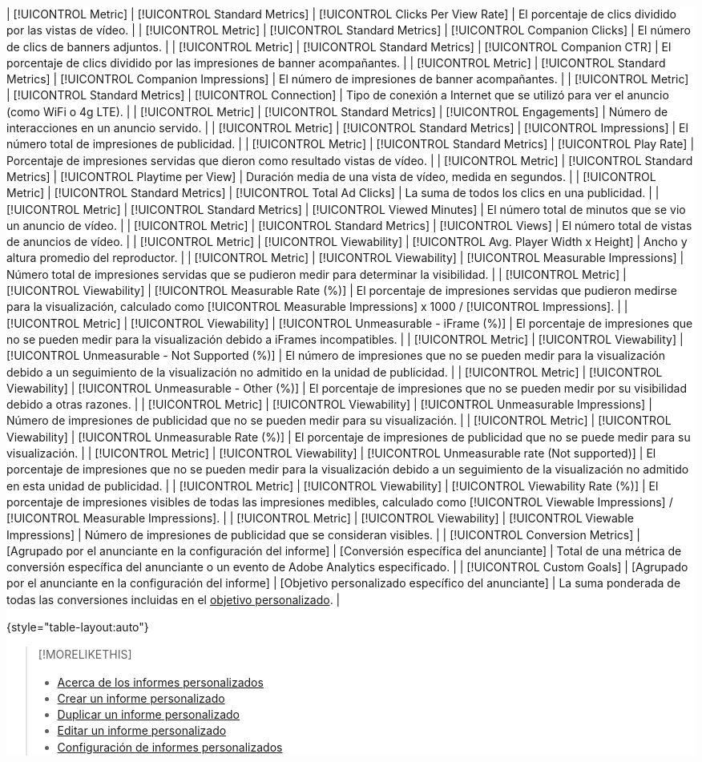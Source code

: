 | [!UICONTROL Metric] | [!UICONTROL Standard Metrics] | [!UICONTROL Clicks Per View Rate] | El porcentaje de clics dividido por las vistas de vídeo. |
| [!UICONTROL Metric] | [!UICONTROL Standard Metrics] | [!UICONTROL Companion Clicks] | El número de clics de banners adjuntos. |
| [!UICONTROL Metric] | [!UICONTROL Standard Metrics] | [!UICONTROL Companion CTR] | El porcentaje de clics dividido por las impresiones de banner acompañantes. |
| [!UICONTROL Metric] | [!UICONTROL Standard Metrics] | [!UICONTROL Companion Impressions] | El número de impresiones de banner acompañantes. |
| [!UICONTROL Metric] | [!UICONTROL Standard Metrics] | [!UICONTROL Connection] | Tipo de conexión a Internet que se utilizó para ver el anuncio (como WiFi o 4g LTE). |
| [!UICONTROL Metric] | [!UICONTROL Standard Metrics] | [!UICONTROL Engagements] | Número de interacciones en un anuncio servido. |
| [!UICONTROL Metric] | [!UICONTROL Standard Metrics] | [!UICONTROL Impressions] | El número total de impresiones de publicidad. |
| [!UICONTROL Metric] | [!UICONTROL Standard Metrics] | [!UICONTROL Play Rate] | Porcentaje de impresiones servidas que dieron como resultado vistas de vídeo. |
| [!UICONTROL Metric] | [!UICONTROL Standard Metrics] | [!UICONTROL Playtime per View] | Duración media de una vista de vídeo, medida en segundos. |
| [!UICONTROL Metric] | [!UICONTROL Standard Metrics] | [!UICONTROL Total Ad Clicks] | La suma de todos los clics en una publicidad. |
| [!UICONTROL Metric] | [!UICONTROL Standard Metrics] | [!UICONTROL Viewed Minutes] | El número total de minutos que se vio un anuncio de vídeo. |
| [!UICONTROL Metric] | [!UICONTROL Standard Metrics] | [!UICONTROL Views] | El número total de vistas de anuncios de vídeo. |
| [!UICONTROL Metric] | [!UICONTROL Viewability] | [!UICONTROL Avg. Player Width x Height] | Ancho y altura promedio del reproductor. |
| [!UICONTROL Metric] | [!UICONTROL Viewability] | [!UICONTROL Measurable Impressions] | Número total de impresiones servidas que se pudieron medir para determinar la visibilidad. |
| [!UICONTROL Metric] | [!UICONTROL Viewability] | [!UICONTROL Measurable Rate (%)] | El porcentaje de impresiones servidas que pudieron medirse para la visualización, calculado como [!UICONTROL Measurable Impressions] x 1000 / [!UICONTROL Impressions]. |
| [!UICONTROL Metric] | [!UICONTROL Viewability] | [!UICONTROL Unmeasurable - iFrame (%)] | El porcentaje de impresiones que no se pueden medir para la visualización debido a iFrames incompatibles. |
| [!UICONTROL Metric] | [!UICONTROL Viewability] | [!UICONTROL Unmeasurable - Not Supported (%)] | El número de impresiones que no se pueden medir para la visualización debido a un seguimiento de la visualización no admitido en la unidad de publicidad. |
| [!UICONTROL Metric] | [!UICONTROL Viewability] | [!UICONTROL Unmeasurable - Other (%)] | El porcentaje de impresiones que no se pueden medir por su visibilidad debido a otras razones. |
| [!UICONTROL Metric] | [!UICONTROL Viewability] | [!UICONTROL Unmeasurable Impressions] | Número de impresiones de publicidad que no se pueden medir para su visualización. |
| [!UICONTROL Metric] | [!UICONTROL Viewability] | [!UICONTROL Unmeasurable Rate (%)] | El porcentaje de impresiones de publicidad que no se puede medir para su visualización. |
| [!UICONTROL Metric] | [!UICONTROL Viewability] | [!UICONTROL Unmeasurable rate (Not supported)] | El porcentaje de impresiones que no se pueden medir para la visualización debido a un seguimiento de la visualización no admitido en esta unidad de publicidad. |
| [!UICONTROL Metric] | [!UICONTROL Viewability] | [!UICONTROL Viewability Rate (%)] | El porcentaje de impresiones visibles de todas las impresiones medibles, calculado como [!UICONTROL Viewable Impressions] / [!UICONTROL Measurable Impressions]. |
| [!UICONTROL Metric] | [!UICONTROL Viewability] | [!UICONTROL Viewable Impressions] | Número de impresiones de publicidad que se consideran visibles. |
| [!UICONTROL Conversion Metrics] | [Agrupado por el anunciante en la configuración del informe] | [Conversión específica del anunciante] | Total de una métrica de conversión específica del anunciante o un evento de Adobe Analytics especificado. |
| [!UICONTROL Custom Goals] | [Agrupado por el anunciante en la configuración del informe] | [Objetivo personalizado específico del anunciante] | La suma ponderada de todas las conversiones incluidas en el [objetivo personalizado](/help/dsp/optimization/custom-goal-about.md). |

{style=&quot;table-layout:auto&quot;}




>[!MORELIKETHIS]
>
>* [Acerca de los informes personalizados](/help/dsp/reports/report-about.md)
>* [Crear un informe personalizado](/help/dsp/reports/report-create.md)
>* [Duplicar un informe personalizado](/help/dsp/reports/report-copy.md)
>* [Editar un informe personalizado](/help/dsp/reports/report-edit.md)
>* [Configuración de informes personalizados](/help/dsp/reports/report-settings.md)

